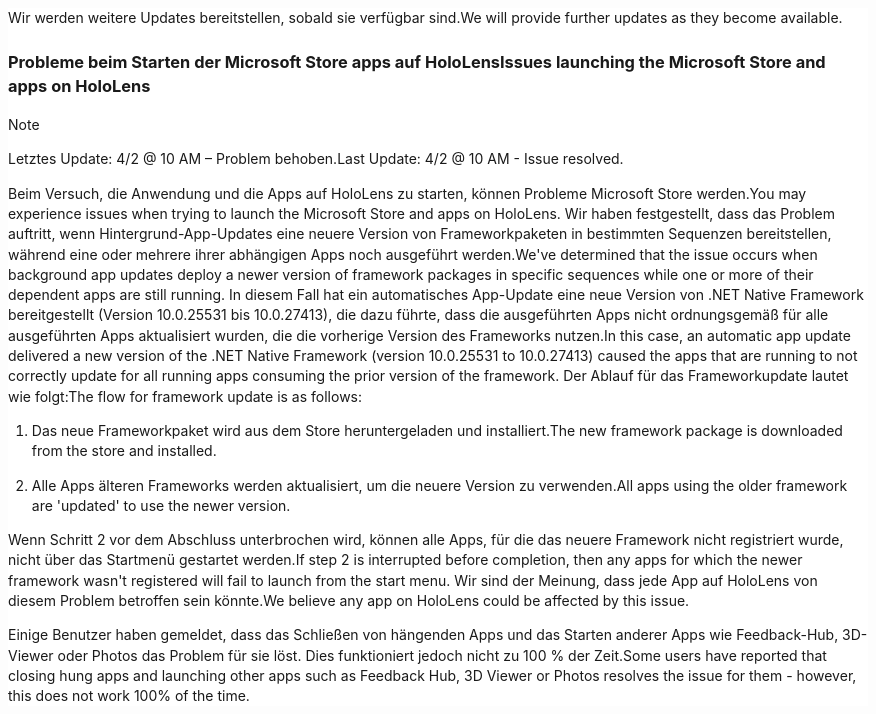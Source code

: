 <span data-ttu-id="8b984-216">Wir werden weitere Updates bereitstellen, sobald sie verfügbar sind.</span><span class="sxs-lookup"><span data-stu-id="8b984-216">We will provide further updates as they become available.</span></span>

### <a name="issues-launching-the-microsoft-store-and-apps-on-hololens"></a><span data-ttu-id="8b984-217">Probleme beim Starten der Microsoft Store apps auf HoloLens</span><span class="sxs-lookup"><span data-stu-id="8b984-217">Issues launching the Microsoft Store and apps on HoloLens</span></span>

> [!NOTE]
> <span data-ttu-id="8b984-218">Letztes Update: 4/2 @ 10 AM – Problem behoben.</span><span class="sxs-lookup"><span data-stu-id="8b984-218">Last Update: 4/2 @ 10 AM - Issue resolved.</span></span>

<span data-ttu-id="8b984-219">Beim Versuch, die Anwendung und die Apps auf HoloLens zu starten, können Probleme Microsoft Store werden.</span><span class="sxs-lookup"><span data-stu-id="8b984-219">You may experience issues when trying to launch the Microsoft Store and apps on HoloLens.</span></span> <span data-ttu-id="8b984-220">Wir haben festgestellt, dass das Problem auftritt, wenn Hintergrund-App-Updates eine neuere Version von Frameworkpaketen in bestimmten Sequenzen bereitstellen, während eine oder mehrere ihrer abhängigen Apps noch ausgeführt werden.</span><span class="sxs-lookup"><span data-stu-id="8b984-220">We've determined that the issue occurs when background app updates deploy a newer version of framework packages in specific sequences while one or more of their dependent apps are still running.</span></span> <span data-ttu-id="8b984-221">In diesem Fall hat ein automatisches App-Update eine neue Version von .NET Native Framework bereitgestellt (Version 10.0.25531 bis 10.0.27413), die dazu führte, dass die ausgeführten Apps nicht ordnungsgemäß für alle ausgeführten Apps aktualisiert wurden, die die vorherige Version des Frameworks nutzen.</span><span class="sxs-lookup"><span data-stu-id="8b984-221">In this case,  an automatic app update delivered a new version of the .NET Native Framework (version 10.0.25531 to 10.0.27413) caused the apps that are running to not correctly update for all running apps consuming the prior version of the framework.</span></span>  <span data-ttu-id="8b984-222">Der Ablauf für das Frameworkupdate lautet wie folgt:</span><span class="sxs-lookup"><span data-stu-id="8b984-222">The flow for framework update is as follows:</span></span>

1. <span data-ttu-id="8b984-223">Das neue Frameworkpaket wird aus dem Store heruntergeladen und installiert.</span><span class="sxs-lookup"><span data-stu-id="8b984-223">The new framework package is downloaded from the store and installed.</span></span>

1. <span data-ttu-id="8b984-224">Alle Apps älteren Frameworks werden aktualisiert, um die neuere Version zu verwenden.</span><span class="sxs-lookup"><span data-stu-id="8b984-224">All apps using the older framework are 'updated' to use the newer version.</span></span>

<span data-ttu-id="8b984-225">Wenn Schritt 2 vor dem Abschluss unterbrochen wird, können alle Apps, für die das neuere Framework nicht registriert wurde, nicht über das Startmenü gestartet werden.</span><span class="sxs-lookup"><span data-stu-id="8b984-225">If step 2 is interrupted before completion, then any apps for which the newer framework wasn't registered will fail to launch from the start menu.</span></span>  <span data-ttu-id="8b984-226">Wir sind der Meinung, dass jede App auf HoloLens von diesem Problem betroffen sein könnte.</span><span class="sxs-lookup"><span data-stu-id="8b984-226">We believe any app on HoloLens could be affected by this issue.</span></span>

<span data-ttu-id="8b984-227">Einige Benutzer haben gemeldet, dass das Schließen von hängenden Apps und das Starten anderer Apps wie Feedback-Hub, 3D-Viewer oder Photos das Problem für sie löst. Dies funktioniert jedoch nicht zu 100 % der Zeit.</span><span class="sxs-lookup"><span data-stu-id="8b984-227">Some users have reported that closing hung apps and launching other apps such as Feedback Hub, 3D Viewer or Photos resolves the issue for them - however, this does not work 100% of the time.</span></span>
